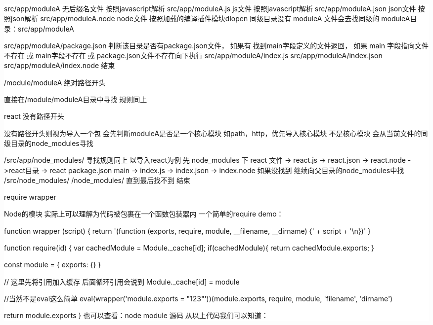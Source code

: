 src/app/moduleA 无后缀名文件 按照javascript解析
src/app/moduleA.js js文件 按照javascript解析
src/app/moduleA.json json文件 按照json解析
src/app/moduleA.node node文件 按照加载的编译插件模块dlopen
同级目录没有 moduleA 文件会去找同级的 moduleA目录：src/app/moduleA

src/app/moduleA/package.json 判断该目录是否有package.json文件， 如果有 找到main字段定义的文件返回， 如果 main 字段指向文件不存在 或 main字段不存在 或 package.json文件不存在向下执行
src/app/moduleA/index.js
src/app/moduleA/index.json
src/app/moduleA/index.node
结束

/module/moduleA 绝对路径开头

直接在/module/moduleA目录中寻找 规则同上

react 没有路径开头

没有路径开头则视为导入一个包
会先判断moduleA是否是一个核心模块 如path，http，优先导入核心模块
不是核心模块 会从当前文件的同级目录的node_modules寻找

/src/app/node_modules/ 寻找规则同上 以导入react为例 先 node_modules 下 react 文件 -> react.js -> react.json -> react.node ->react目录 -> react package.json main -> index.js -> index.json -> index.node 如果没找到 继续向父目录的node_modules中找
/src/node_modules/
/node_modules/
直到最后找不到 结束

require wrapper

Node的模块 实际上可以理解为代码被包裹在一个函数包装器内
一个简单的require demo：

function wrapper (script) {
    return '(function (exports, require, module, __filename, __dirname) {' + 
        script +
     '\n})'
}

function require(id) {
 var cachedModule = Module._cache[id];
  if(cachedModule){
    return cachedModule.exports;
  }
  
  const module = { exports: {} }

  // 这里先将引用加入缓存 后面循环引用会说到
  Module._cache[id] = module

  //当然不是eval这么简单
  eval(wrapper('module.exports = "123"'))(module.exports, require, module, 'filename', 'dirname')


  return module.exports
}
也可以查看：node module 源码
从以上代码我们可以知道：
